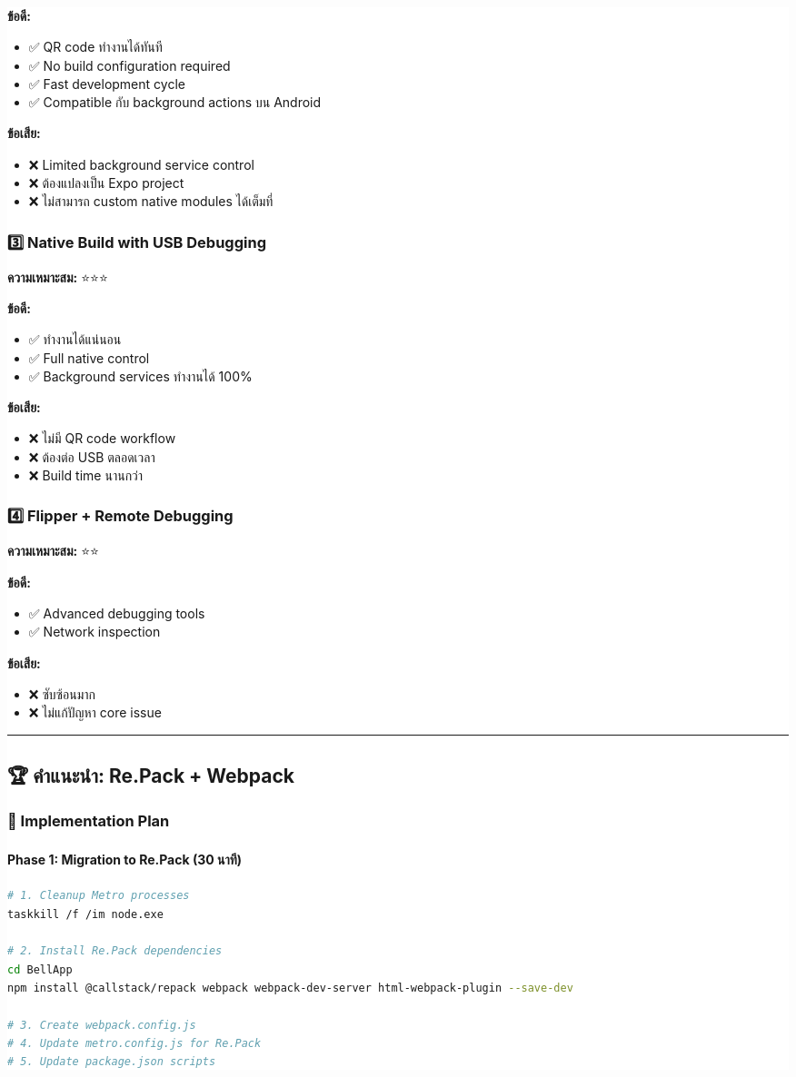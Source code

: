 **ข้อดี:**
- ✅ QR code ทำงานได้ทันที
- ✅ No build configuration required
- ✅ Fast development cycle
- ✅ Compatible กับ background actions บน Android

**ข้อเสีย:**
- ❌ Limited background service control
- ❌ ต้องแปลงเป็น Expo project
- ❌ ไม่สามารถ custom native modules ได้เต็มที่

### 3️⃣ **Native Build with USB Debugging**
**ความเหมาะสม:** ⭐⭐⭐

**ข้อดี:**
- ✅ ทำงานได้แน่นอน
- ✅ Full native control
- ✅ Background services ทำงานได้ 100%

**ข้อเสีย:**
- ❌ ไม่มี QR code workflow
- ❌ ต้องต่อ USB ตลอดเวลา
- ❌ Build time นานกว่า

### 4️⃣ **Flipper + Remote Debugging**
**ความเหมาะสม:** ⭐⭐

**ข้อดี:**
- ✅ Advanced debugging tools
- ✅ Network inspection

**ข้อเสีย:**
- ❌ ซับซ้อนมาก
- ❌ ไม่แก้ปัญหา core issue

---

## 🏆 **คำแนะนำ: Re.Pack + Webpack**

### 📝 Implementation Plan

#### Phase 1: Migration to Re.Pack (30 นาที)
```bash
# 1. Cleanup Metro processes
taskkill /f /im node.exe

# 2. Install Re.Pack dependencies
cd BellApp
npm install @callstack/repack webpack webpack-dev-server html-webpack-plugin --save-dev

# 3. Create webpack.config.js
# 4. Update metro.config.js for Re.Pack
# 5. Update package.json scripts
```
